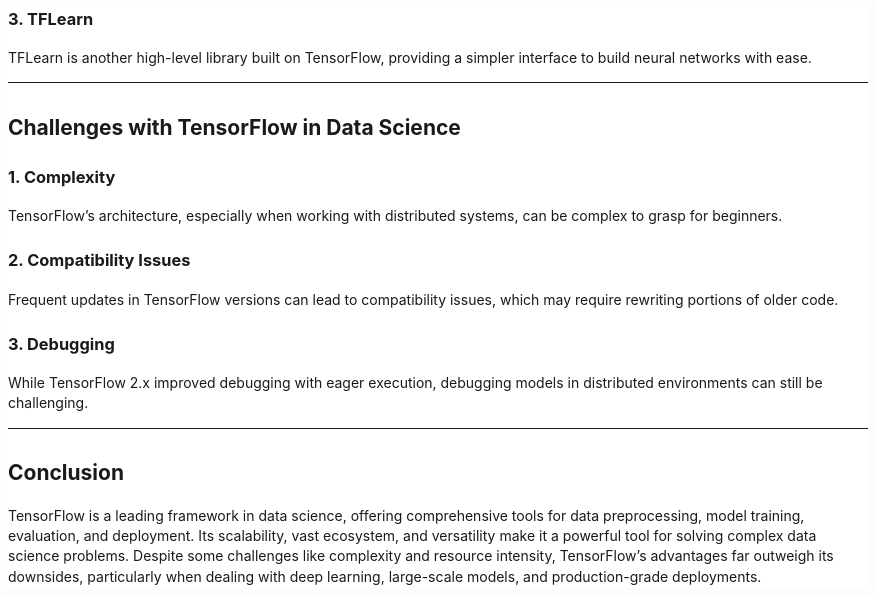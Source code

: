 ### 3. TFLearn
TFLearn is another high-level library built on TensorFlow, providing a simpler interface to build neural networks with ease.

---

## Challenges with TensorFlow in Data Science

### 1. Complexity
TensorFlow’s architecture, especially when working with distributed systems, can be complex to grasp for beginners.

### 2. Compatibility Issues
Frequent updates in TensorFlow versions can lead to compatibility issues, which may require rewriting portions of older code.

### 3. Debugging
While TensorFlow 2.x improved debugging with eager execution, debugging models in distributed environments can still be challenging.

---

## Conclusion

TensorFlow is a leading framework in data science, offering comprehensive tools for data preprocessing, model training, evaluation, and deployment. Its scalability, vast ecosystem, and versatility make it a powerful tool for solving complex data science problems. Despite some challenges like complexity and resource intensity, TensorFlow’s advantages far outweigh its downsides, particularly when dealing with deep learning, large-scale models, and production-grade deployments.

